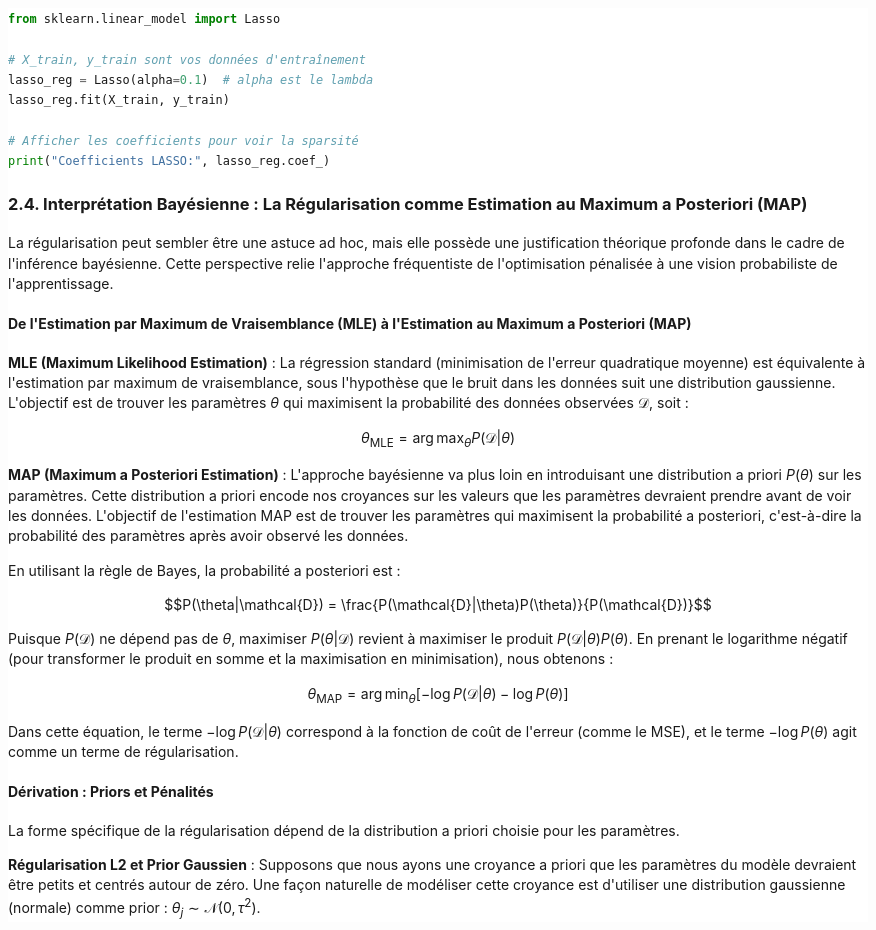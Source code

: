 ```python
from sklearn.linear_model import Lasso

# X_train, y_train sont vos données d'entraînement
lasso_reg = Lasso(alpha=0.1)  # alpha est le lambda
lasso_reg.fit(X_train, y_train)

# Afficher les coefficients pour voir la sparsité
print("Coefficients LASSO:", lasso_reg.coef_)
```

### 2.4. Interprétation Bayésienne : La Régularisation comme Estimation au Maximum a Posteriori (MAP)

La régularisation peut sembler être une astuce ad hoc, mais elle possède une justification théorique profonde dans le cadre de l'inférence bayésienne. Cette perspective relie l'approche fréquentiste de l'optimisation pénalisée à une vision probabiliste de l'apprentissage.

#### De l'Estimation par Maximum de Vraisemblance (MLE) à l'Estimation au Maximum a Posteriori (MAP)

**MLE (Maximum Likelihood Estimation)** : La régression standard (minimisation de l'erreur quadratique moyenne) est équivalente à l'estimation par maximum de vraisemblance, sous l'hypothèse que le bruit dans les données suit une distribution gaussienne. L'objectif est de trouver les paramètres $\theta$ qui maximisent la probabilité des données observées $\mathcal{D}$, soit :

$$\theta_{\text{MLE}} = \arg\max_\theta P(\mathcal{D}|\theta)$$

**MAP (Maximum a Posteriori Estimation)** : L'approche bayésienne va plus loin en introduisant une distribution a priori $P(\theta)$ sur les paramètres. Cette distribution a priori encode nos croyances sur les valeurs que les paramètres devraient prendre avant de voir les données. L'objectif de l'estimation MAP est de trouver les paramètres qui maximisent la probabilité a posteriori, c'est-à-dire la probabilité des paramètres après avoir observé les données.

En utilisant la règle de Bayes, la probabilité a posteriori est :

$$P(\theta|\mathcal{D}) = \frac{P(\mathcal{D}|\theta)P(\theta)}{P(\mathcal{D})}$$

Puisque $P(\mathcal{D})$ ne dépend pas de $\theta$, maximiser $P(\theta|\mathcal{D})$ revient à maximiser le produit $P(\mathcal{D}|\theta)P(\theta)$. En prenant le logarithme négatif (pour transformer le produit en somme et la maximisation en minimisation), nous obtenons :

$$\theta_{\text{MAP}} = \arg\min_\theta [-\log P(\mathcal{D}|\theta) - \log P(\theta)]$$

Dans cette équation, le terme $-\log P(\mathcal{D}|\theta)$ correspond à la fonction de coût de l'erreur (comme le MSE), et le terme $-\log P(\theta)$ agit comme un terme de régularisation.

#### Dérivation : Priors et Pénalités

La forme spécifique de la régularisation dépend de la distribution a priori choisie pour les paramètres.

**Régularisation L2 et Prior Gaussien** : Supposons que nous ayons une croyance a priori que les paramètres du modèle devraient être petits et centrés autour de zéro. Une façon naturelle de modéliser cette croyance est d'utiliser une distribution gaussienne (normale) comme prior : $\theta_j \sim \mathcal{N}(0, \tau^2)$.
